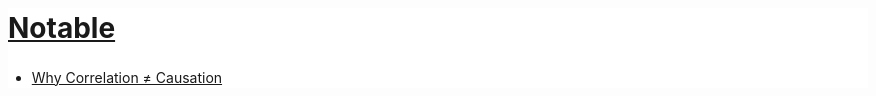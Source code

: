 <h1 id="notable"><a href="#notable" title="Link to section: 'Notable'">Notable</a></h1>
<ul>
<li><a href="./Causality" class="docMetadata" data-popup-title="Why Correlation Usually ≠ Causation: Causal Nets Cause Common Confounding" data-popup-author="Gwern Branwen" data-popup-date="24 Jun 2014" data-popup-abstract="<p>It is widely understood that statistical correlation between two variables ≠ causation. But despite this admonition, people are routinely overconfident in claiming correlations to support particular causal interpretations and are surprised by the results of randomized experiments, suggesting that they are biased &amp;amp; systematically underestimating the prevalence of confounds/common-causation. I speculate that in realistic causal networks or DAGs, the number of possible correlations grows faster than the number of possible causal relationships. So confounds really are that common, and since people do not think in DAGs, the imbalance also explains overconfidence.</p>">Why Correlation ≠ Causation</a></li>